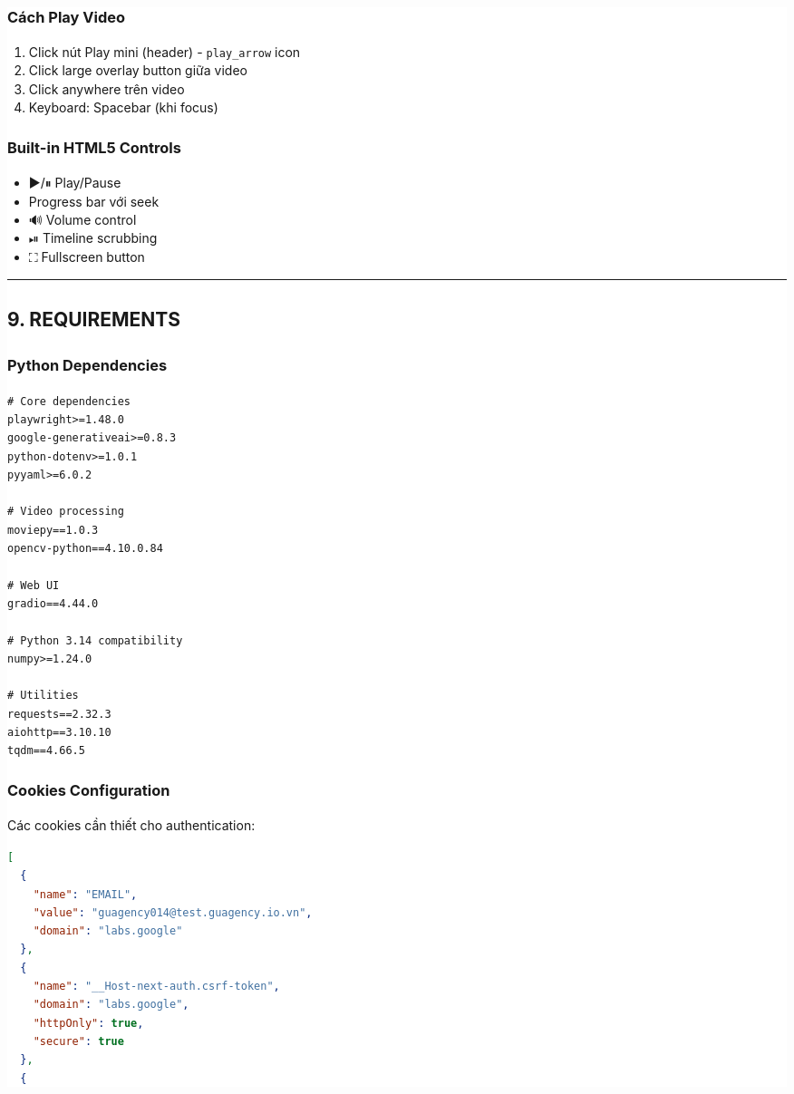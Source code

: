 ```javascript
```

### Cách Play Video

1. Click nút Play mini (header) - `play_arrow` icon
2. Click large overlay button giữa video
3. Click anywhere trên video
4. Keyboard: Spacebar (khi focus)

### Built-in HTML5 Controls

- ▶/⏸ Play/Pause
- Progress bar với seek
- 🔊 Volume control
- ⏯ Timeline scrubbing
- ⛶ Fullscreen button

---

## 9. REQUIREMENTS

### Python Dependencies

```txt
# Core dependencies
playwright>=1.48.0
google-generativeai>=0.8.3
python-dotenv>=1.0.1
pyyaml>=6.0.2

# Video processing
moviepy==1.0.3
opencv-python==4.10.0.84

# Web UI
gradio==4.44.0

# Python 3.14 compatibility
numpy>=1.24.0

# Utilities
requests==2.32.3
aiohttp==3.10.10
tqdm==4.66.5
```

### Cookies Configuration

Các cookies cần thiết cho authentication:

```json
[
  {
    "name": "EMAIL",
    "value": "guagency014@test.guagency.io.vn",
    "domain": "labs.google"
  },
  {
    "name": "__Host-next-auth.csrf-token",
    "domain": "labs.google",
    "httpOnly": true,
    "secure": true
  },
  {
```